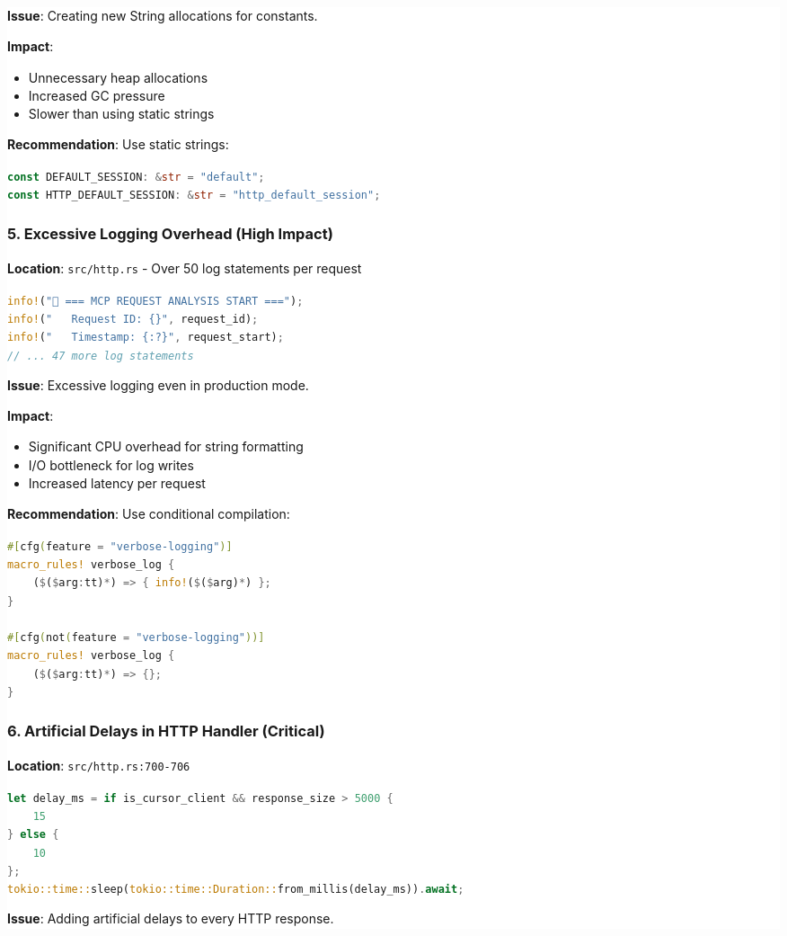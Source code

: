 **Issue**: Creating new String allocations for constants.

**Impact**:
- Unnecessary heap allocations
- Increased GC pressure
- Slower than using static strings

**Recommendation**: Use static strings:
```rust
const DEFAULT_SESSION: &str = "default";
const HTTP_DEFAULT_SESSION: &str = "http_default_session";
```

### 5. Excessive Logging Overhead (High Impact)

**Location**: `src/http.rs` - Over 50 log statements per request
```rust
info!("🚀 === MCP REQUEST ANALYSIS START ===");
info!("   Request ID: {}", request_id);
info!("   Timestamp: {:?}", request_start);
// ... 47 more log statements
```

**Issue**: Excessive logging even in production mode.

**Impact**:
- Significant CPU overhead for string formatting
- I/O bottleneck for log writes
- Increased latency per request

**Recommendation**: Use conditional compilation:
```rust
#[cfg(feature = "verbose-logging")]
macro_rules! verbose_log {
    ($($arg:tt)*) => { info!($($arg)*) };
}

#[cfg(not(feature = "verbose-logging"))]
macro_rules! verbose_log {
    ($($arg:tt)*) => {};
}
```

### 6. Artificial Delays in HTTP Handler (Critical)

**Location**: `src/http.rs:700-706`
```rust
let delay_ms = if is_cursor_client && response_size > 5000 {
    15
} else {
    10
};
tokio::time::sleep(tokio::time::Duration::from_millis(delay_ms)).await;
```

**Issue**: Adding artificial delays to every HTTP response.
